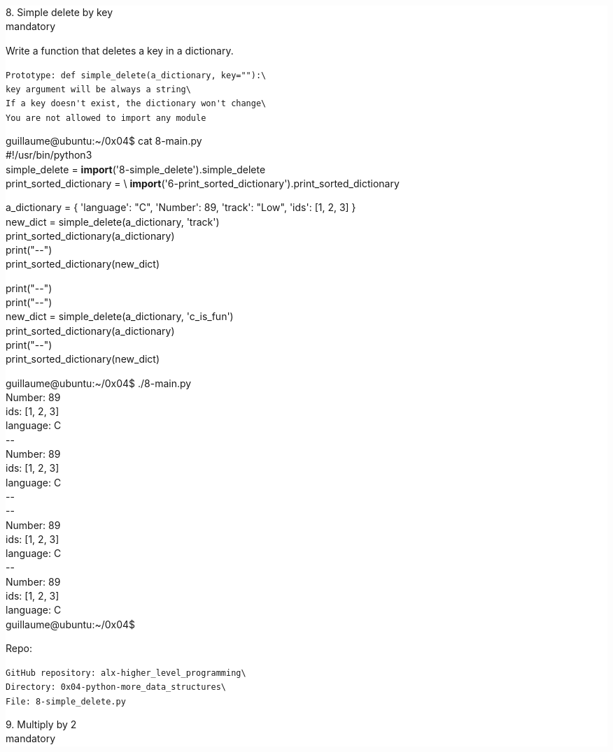 8\. Simple delete by key\
mandatory

Write a function that deletes a key in a dictionary.

    Prototype: def simple_delete(a_dictionary, key=""):\
    key argument will be always a string\
    If a key doesn't exist, the dictionary won't change\
    You are not allowed to import any module

guillaume@ubuntu:~/0x04$ cat 8-main.py\
#!/usr/bin/python3\
simple_delete = __import__('8-simple_delete').simple_delete\
print_sorted_dictionary = \\
    __import__('6-print_sorted_dictionary').print_sorted_dictionary

a_dictionary = { 'language': "C", 'Number': 89, 'track': "Low", 'ids': [1, 2, 3] }\
new_dict = simple_delete(a_dictionary, 'track')\
print_sorted_dictionary(a_dictionary)\
print("--")\
print_sorted_dictionary(new_dict)

print("--")\
print("--")\
new_dict = simple_delete(a_dictionary, 'c_is_fun')\
print_sorted_dictionary(a_dictionary)\
print("--")\
print_sorted_dictionary(new_dict)

guillaume@ubuntu:~/0x04$ ./8-main.py\
Number: 89\
ids: [1, 2, 3]\
language: C\
--\
Number: 89\
ids: [1, 2, 3]\
language: C\
--\
--\
Number: 89\
ids: [1, 2, 3]\
language: C\
--\
Number: 89\
ids: [1, 2, 3]\
language: C\
guillaume@ubuntu:~/0x04$

Repo:

    GitHub repository: alx-higher_level_programming\
    Directory: 0x04-python-more_data_structures\
    File: 8-simple_delete.py

9\. Multiply by 2\
mandatory
